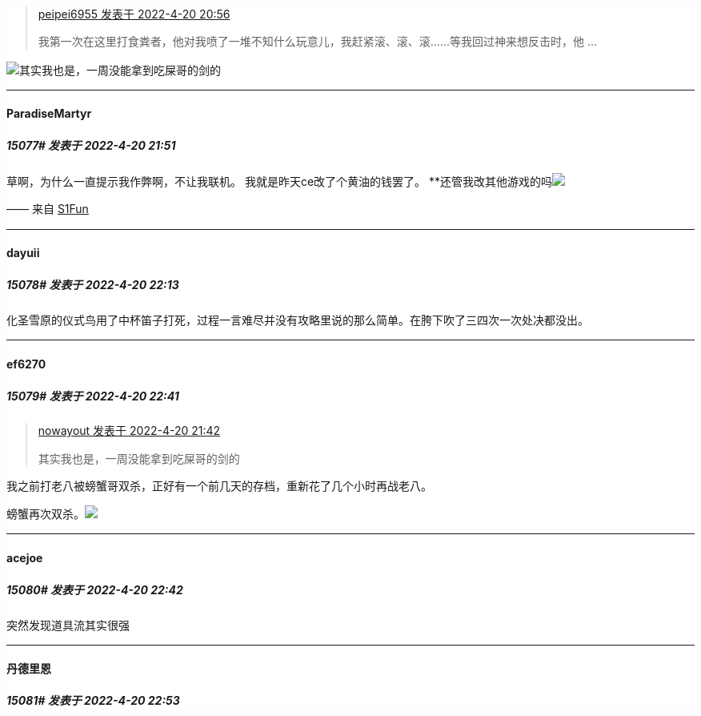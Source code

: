 <blockquote><a href="httphttps://bbs.saraba1st.com/2b/forum.php?mod=redirect&amp;goto=findpost&amp;pid=55522376&amp;ptid=2009253" target="_blank">peipei6955 发表于 2022-4-20 20:56</a>

我第一次在这里打食粪者，他对我喷了一堆不知什么玩意儿，我赶紧滚、滚、滚……等我回过神来想反击时，他 ...</blockquote>
<img src="https://static.saraba1st.com/image/smiley/face2017/135.png" referrerpolicy="no-referrer">其实我也是，一周没能拿到吃屎哥的剑的



*****

####  ParadiseMartyr  
##### 15077#       发表于 2022-4-20 21:51

草啊，为什么一直提示我作弊啊，不让我联机。
我就是昨天ce改了个黄油的钱罢了。
**还管我改其他游戏的吗<img src="https://static.saraba1st.com/image/smiley/face2017/068.png" referrerpolicy="no-referrer">

—— 来自 [S1Fun](https://s1fun.koalcat.com)



*****

####  dayuii  
##### 15078#       发表于 2022-4-20 22:13

化圣雪原的仪式鸟用了中杯笛子打死，过程一言难尽并没有攻略里说的那么简单。在胯下吹了三四次一次处决都没出。



*****

####  ef6270  
##### 15079#       发表于 2022-4-20 22:41

<blockquote><a href="httphttps://bbs.saraba1st.com/2b/forum.php?mod=redirect&amp;goto=findpost&amp;pid=55522874&amp;ptid=2009253" target="_blank">nowayout 发表于 2022-4-20 21:42</a>

其实我也是，一周没能拿到吃屎哥的剑的</blockquote>
我之前打老八被螃蟹哥双杀，正好有一个前几天的存档，重新花了几个小时再战老八。

螃蟹再次双杀。<img src="https://static.saraba1st.com/image/smiley/animal2017/030.png" referrerpolicy="no-referrer">

*****

####  acejoe  
##### 15080#       发表于 2022-4-20 22:42

突然发现道具流其实很强



*****

####  丹德里恩  
##### 15081#       发表于 2022-4-20 22:53
